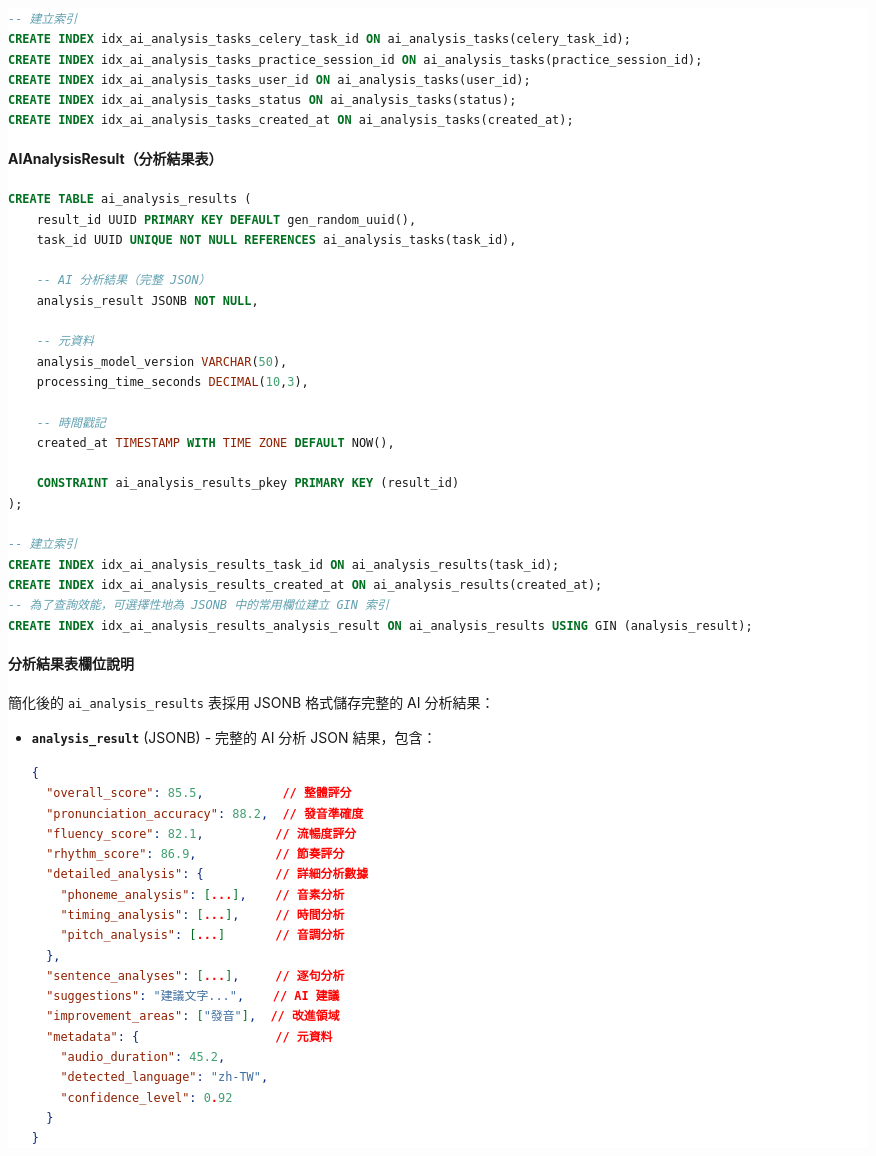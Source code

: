 ```sql
-- 建立索引
CREATE INDEX idx_ai_analysis_tasks_celery_task_id ON ai_analysis_tasks(celery_task_id);
CREATE INDEX idx_ai_analysis_tasks_practice_session_id ON ai_analysis_tasks(practice_session_id);
CREATE INDEX idx_ai_analysis_tasks_user_id ON ai_analysis_tasks(user_id);
CREATE INDEX idx_ai_analysis_tasks_status ON ai_analysis_tasks(status);
CREATE INDEX idx_ai_analysis_tasks_created_at ON ai_analysis_tasks(created_at);
```

#### AIAnalysisResult（分析結果表）

```sql
CREATE TABLE ai_analysis_results (
    result_id UUID PRIMARY KEY DEFAULT gen_random_uuid(),
    task_id UUID UNIQUE NOT NULL REFERENCES ai_analysis_tasks(task_id),
    
    -- AI 分析結果（完整 JSON）
    analysis_result JSONB NOT NULL,
    
    -- 元資料
    analysis_model_version VARCHAR(50),
    processing_time_seconds DECIMAL(10,3),
    
    -- 時間戳記
    created_at TIMESTAMP WITH TIME ZONE DEFAULT NOW(),
    
    CONSTRAINT ai_analysis_results_pkey PRIMARY KEY (result_id)
);

-- 建立索引
CREATE INDEX idx_ai_analysis_results_task_id ON ai_analysis_results(task_id);
CREATE INDEX idx_ai_analysis_results_created_at ON ai_analysis_results(created_at);
-- 為了查詢效能，可選擇性地為 JSONB 中的常用欄位建立 GIN 索引
CREATE INDEX idx_ai_analysis_results_analysis_result ON ai_analysis_results USING GIN (analysis_result);
```

#### 分析結果表欄位說明

簡化後的 `ai_analysis_results` 表採用 JSONB 格式儲存完整的 AI 分析結果：

- **`analysis_result`** (JSONB) - 完整的 AI 分析 JSON 結果，包含：
  ```json
  {
    "overall_score": 85.5,           // 整體評分
    "pronunciation_accuracy": 88.2,  // 發音準確度
    "fluency_score": 82.1,          // 流暢度評分
    "rhythm_score": 86.9,           // 節奏評分
    "detailed_analysis": {          // 詳細分析數據
      "phoneme_analysis": [...],    // 音素分析
      "timing_analysis": [...],     // 時間分析
      "pitch_analysis": [...]       // 音調分析
    },
    "sentence_analyses": [...],     // 逐句分析
    "suggestions": "建議文字...",    // AI 建議
    "improvement_areas": ["發音"],  // 改進領域
    "metadata": {                   // 元資料
      "audio_duration": 45.2,
      "detected_language": "zh-TW",
      "confidence_level": 0.92
    }
  }
  ```
